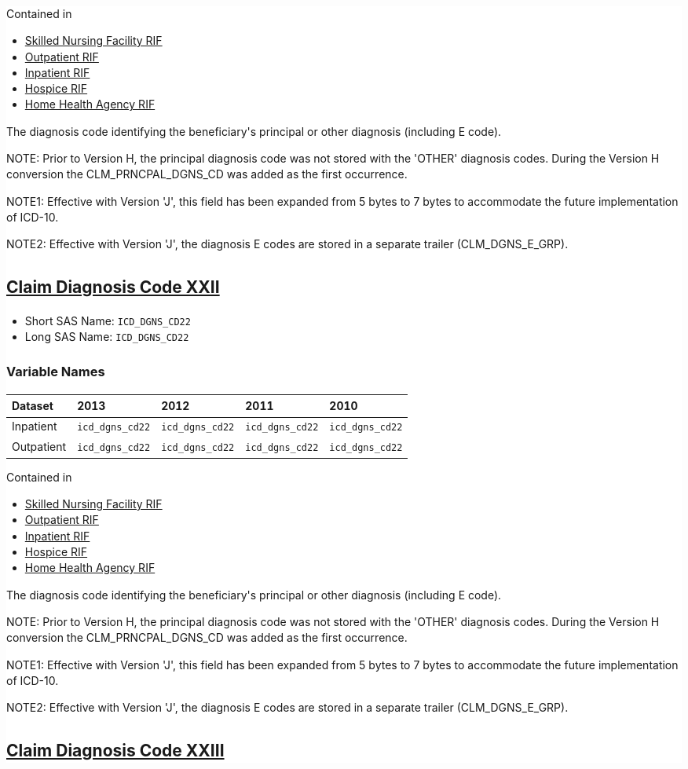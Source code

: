 Contained in

- [Skilled Nursing Facility RIF](../snf-rif.md#data-documentation)
- [Outpatient RIF](../op-rif.md#data-documentation)
- [Inpatient RIF](../ip-rif.md#data-documentation)
- [Hospice RIF](../hospice-rif.md#data-documentation)
- [Home Health Agency RIF](../hha-rif.md#data-documentation)

The diagnosis code identifying the beneficiary's principal or other diagnosis (including E code).

NOTE: Prior to Version H, the principal diagnosis code was not stored with the 'OTHER' diagnosis codes. During the Version H conversion the CLM_PRNCPAL_DGNS_CD was added as the first occurrence.

NOTE1: Effective with Version 'J', this field has been expanded from 5 bytes to 7 bytes to accommodate the future implementation of ICD-10.

NOTE2: Effective with Version 'J', the diagnosis E codes are stored in a separate trailer (CLM_DGNS_E_GRP).



## [Claim Diagnosis Code XXII](https://www.resdac.org/cms-data/variables/Claim-Diagnosis-Code-XXII)

- Short SAS Name: `ICD_DGNS_CD22`
- Long SAS Name: `ICD_DGNS_CD22`

<h3>Variable Names</h3>

| Dataset    | 2013            | 2012            | 2011            | 2010            |
|:-----------|:----------------|:----------------|:----------------|:----------------|
| Inpatient  | `icd_dgns_cd22` | `icd_dgns_cd22` | `icd_dgns_cd22` | `icd_dgns_cd22` |
| Outpatient | `icd_dgns_cd22` | `icd_dgns_cd22` | `icd_dgns_cd22` | `icd_dgns_cd22` |

Contained in

- [Skilled Nursing Facility RIF](../snf-rif.md#data-documentation)
- [Outpatient RIF](../op-rif.md#data-documentation)
- [Inpatient RIF](../ip-rif.md#data-documentation)
- [Hospice RIF](../hospice-rif.md#data-documentation)
- [Home Health Agency RIF](../hha-rif.md#data-documentation)

The diagnosis code identifying the beneficiary's principal or other diagnosis (including E code).

NOTE: Prior to Version H, the principal diagnosis code was not stored with the 'OTHER' diagnosis codes. During the Version H conversion the CLM_PRNCPAL_DGNS_CD was added as the first occurrence.

NOTE1: Effective with Version 'J', this field has been expanded from 5 bytes to 7 bytes to accommodate the future implementation of ICD-10.

NOTE2: Effective with Version 'J', the diagnosis E codes are stored in a separate trailer (CLM_DGNS_E_GRP).



## [Claim Diagnosis Code XXIII](https://www.resdac.org/cms-data/variables/Claim-Diagnosis-Code-XXIII)
